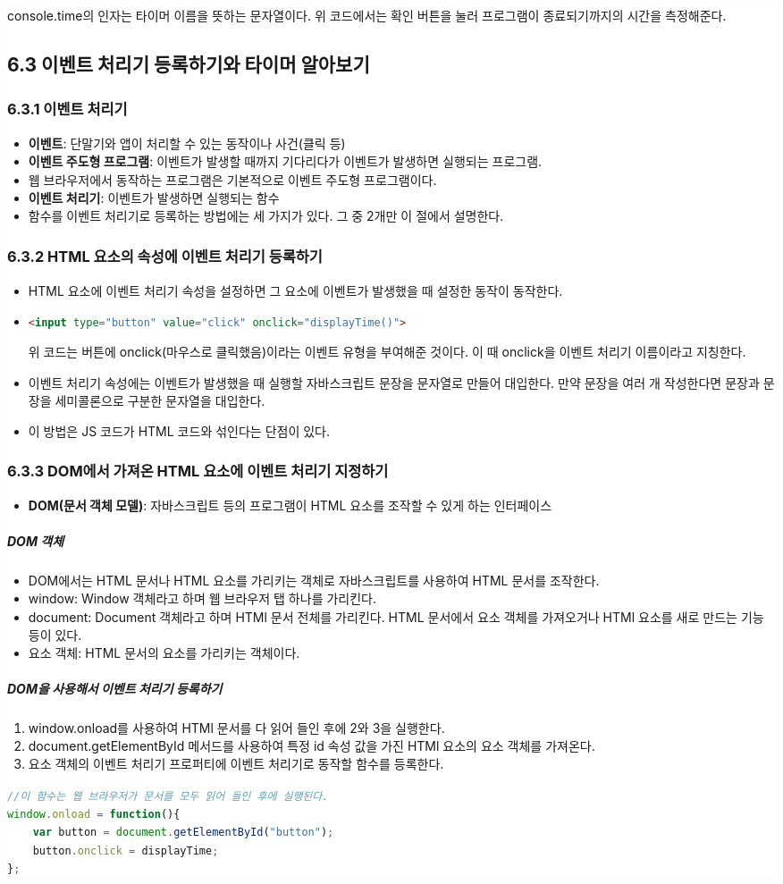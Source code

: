   console.time의 인자는 타이머 이름을 뜻하는 문자열이다. 위 코드에서는 확인 버튼을 눌러 프로그램이 종료되기까지의 시간을 측정해준다.



## 6.3 이벤트 처리기 등록하기와 타이머 알아보기

### 6.3.1 이벤트 처리기

- **이벤트**: 단말기와 앱이 처리할 수 있는 동작이나 사건(클릭 등)
- **이벤트 주도형 프로그램**: 이벤트가 발생할 때까지 기다리다가 이벤트가 발생하면 실행되는 프로그램.
- 웹 브라우저에서 동작하는 프로그램은 기본적으로 이벤트 주도형 프로그램이다.
- **이벤트 처리기**: 이벤트가 발생하면 실행되는 함수
- 함수를 이벤트 처리기로 등록하는 방법에는 세 가지가 있다. 그 중 2개만 이 절에서 설명한다.



### 6.3.2 HTML 요소의 속성에 이벤트 처리기 등록하기

- HTML 요소에 이벤트 처리기 속성을 설정하면 그 요소에 이벤트가 발생했을 때 설정한 동작이 동작한다.

- ```html
  <input type="button" value="click" onclick="displayTime()">
  ```

  위 코드는 버튼에 onclick(마우스로 클릭했음)이라는 이벤트 유형을 부여해준 것이다. 이 때 onclick을 이벤트 처리기 이름이라고 지칭한다.

- 이벤트 처리기 속성에는 이벤트가 발생했을 때 실행할 자바스크립트 문장을 문자열로 만들어 대입한다. 만약 문장을 여러 개 작성한다면 문장과 문장을 세미콜론으로 구분한 문자열을 대입한다.

- 이 방법은 JS 코드가 HTML 코드와 섞인다는 단점이 있다.



### 6.3.3 DOM에서 가져온 HTML 요소에 이벤트 처리기 지정하기

- **DOM(문서 객체 모델)**: 자바스크립트 등의 프로그램이 HTML 요소를 조작할 수 있게 하는 인터페이스

##### DOM 객체

- DOM에서는 HTML 문서나 HTML 요소를 가리키는 객체로 자바스크립트를 사용하여 HTML 문서를 조작한다.
- window: Window 객체라고 하며 웹 브라우저 탭 하나를 가리킨다.
- document: Document 객체라고 하며 HTMl 문서 전체를 가리킨다. HTML 문서에서 요소 객체를 가져오거나 HTMl 요소를 새로 만드는 기능 등이 있다.
- 요소 객체: HTML 문서의 요소를 가리키는 객체이다.



##### DOM을 사용해서 이벤트 처리기 등록하기

1. window.onload를 사용하여 HTMl 문서를 다 읽어 들인 후에 2와 3을 실행한다.
2. document.getElementById 메서드를 사용하여 특정 id 속성 값을 가진 HTMl 요소의 요소 객체를 가져온다.
3. 요소 객체의 이벤트 처리기 프로퍼티에 이벤트 처리기로 동작할 함수를 등록한다.

```js
//이 함수는 웹 브라우저가 문서를 모두 읽어 들인 후에 실행된다.
window.onload = function(){
	var button = document.getElementById("button");
	button.onclick = displayTime;
};
```
